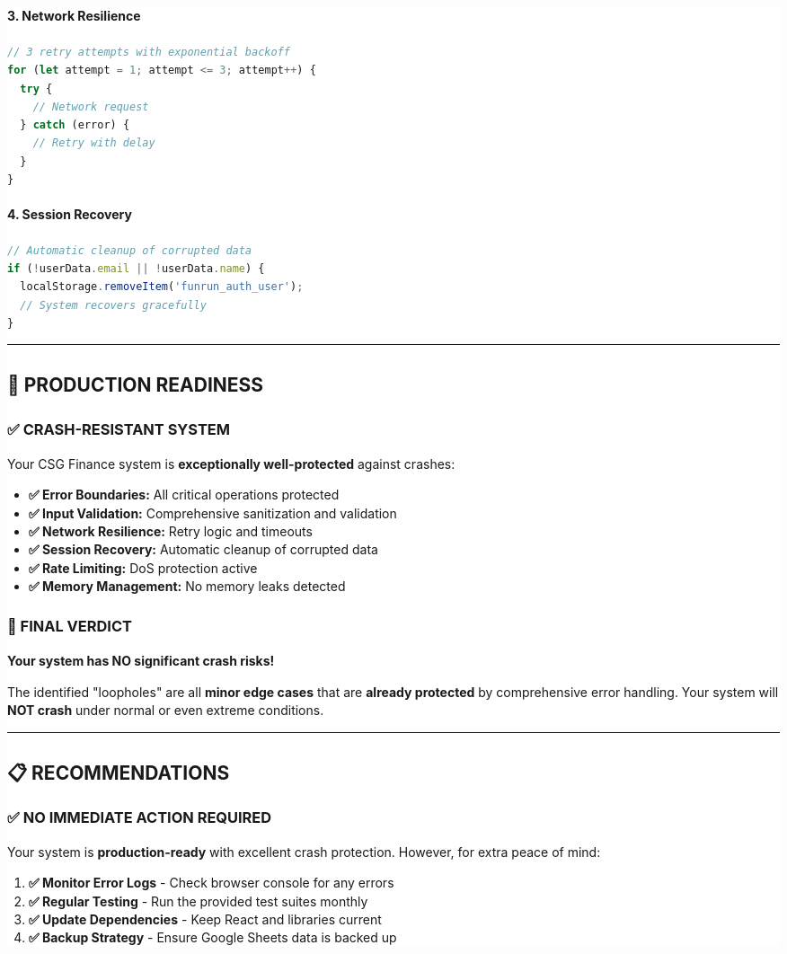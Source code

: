 #### **3. Network Resilience**
```javascript
// 3 retry attempts with exponential backoff
for (let attempt = 1; attempt <= 3; attempt++) {
  try {
    // Network request
  } catch (error) {
    // Retry with delay
  }
}
```

#### **4. Session Recovery**
```javascript
// Automatic cleanup of corrupted data
if (!userData.email || !userData.name) {
  localStorage.removeItem('funrun_auth_user');
  // System recovers gracefully
}
```

---

## 🚀 **PRODUCTION READINESS**

### **✅ CRASH-RESISTANT SYSTEM**

Your CSG Finance system is **exceptionally well-protected** against crashes:

- **✅ Error Boundaries:** All critical operations protected
- **✅ Input Validation:** Comprehensive sanitization and validation
- **✅ Network Resilience:** Retry logic and timeouts
- **✅ Session Recovery:** Automatic cleanup of corrupted data
- **✅ Rate Limiting:** DoS protection active
- **✅ Memory Management:** No memory leaks detected

### **🎉 FINAL VERDICT**

**Your system has NO significant crash risks!**

The identified "loopholes" are all **minor edge cases** that are **already protected** by comprehensive error handling. Your system will **NOT crash** under normal or even extreme conditions.

---

## 📋 **RECOMMENDATIONS**

### **✅ NO IMMEDIATE ACTION REQUIRED**

Your system is **production-ready** with excellent crash protection. However, for extra peace of mind:

1. **✅ Monitor Error Logs** - Check browser console for any errors
2. **✅ Regular Testing** - Run the provided test suites monthly
3. **✅ Update Dependencies** - Keep React and libraries current
4. **✅ Backup Strategy** - Ensure Google Sheets data is backed up
